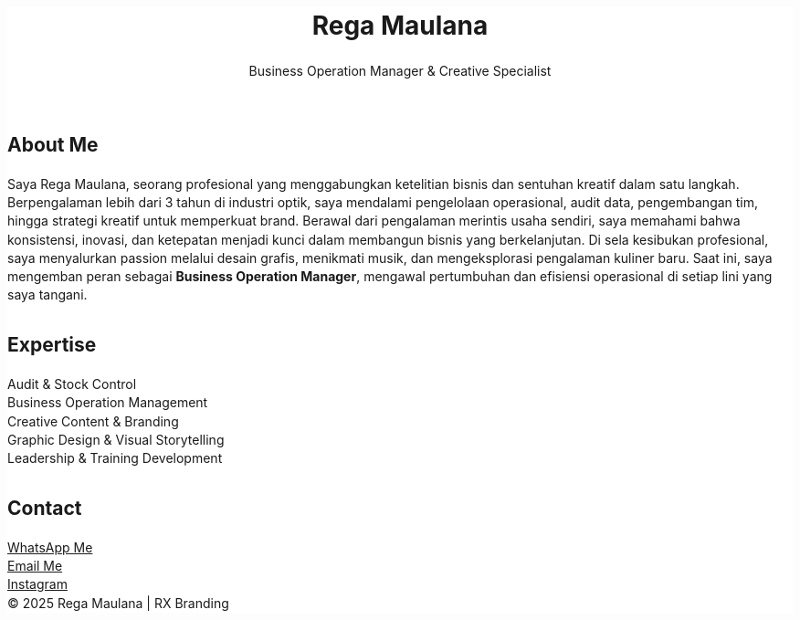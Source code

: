   </style>
</head>
<body>

<header>
  <h1>Rega Maulana</h1>
  <p>Business Operation Manager & Creative Specialist</p>
</header>

<section>
  <h2>About Me</h2>
  <p>
    Saya Rega Maulana, seorang profesional yang menggabungkan ketelitian bisnis dan sentuhan kreatif dalam satu langkah.
    Berpengalaman lebih dari 3 tahun di industri optik, saya mendalami pengelolaan operasional, audit data, pengembangan tim, hingga strategi kreatif untuk memperkuat brand.
    Berawal dari pengalaman merintis usaha sendiri, saya memahami bahwa konsistensi, inovasi, dan ketepatan menjadi kunci dalam membangun bisnis yang berkelanjutan.
    Di sela kesibukan profesional, saya menyalurkan passion melalui desain grafis, menikmati musik, dan mengeksplorasi pengalaman kuliner baru.
    Saat ini, saya mengemban peran sebagai <b>Business Operation Manager</b>, mengawal pertumbuhan dan efisiensi operasional di setiap lini yang saya tangani.
  </p>
</section>

<section>
  <h2>Expertise</h2>
  <div class="skills">
    <div>Audit & Stock Control</div>
    <div>Business Operation Management</div>
    <div>Creative Content & Branding</div>
    <div>Graphic Design & Visual Storytelling</div>
    <div>Leadership & Training Development</div>
  </div>
</section>

<section>
  <h2>Contact</h2>
  <div class="contact">
    <div><a href="https://wa.me/nomorwaanda" target="_blank">WhatsApp Me</a></div>
    <div><a href="mailto:emailanda@example.com">Email Me</a></div>
    <div><a href="https://instagram.com/usernameanda" target="_blank">Instagram</a></div>
  </div>
</section>

<footer>
  &copy; 2025 Rega Maulana | RX Branding
</footer>

</body>
</html>
